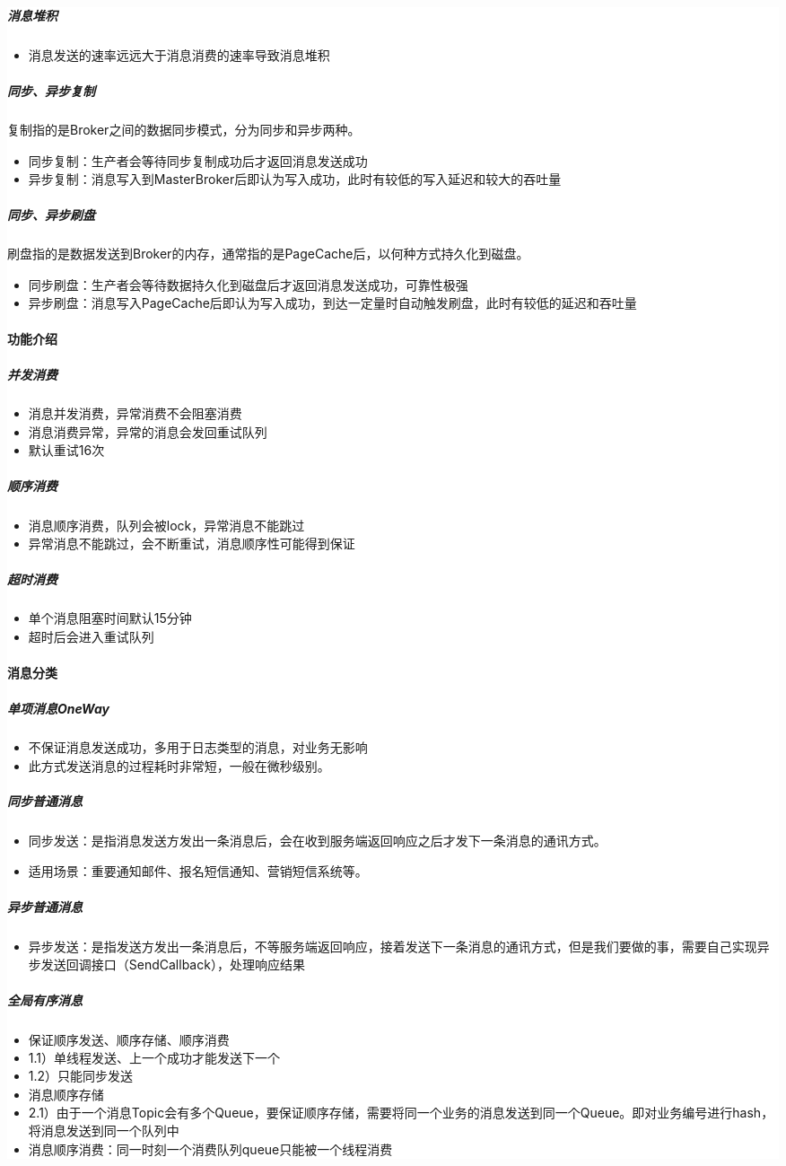 ##### 消息堆积

-  消息发送的速率远远大于消息消费的速率导致消息堆积

##### 同步、异步复制

复制指的是Broker之间的数据同步模式，分为同步和异步两种。

- 同步复制：生产者会等待同步复制成功后才返回消息发送成功
- 异步复制：消息写入到MasterBroker后即认为写入成功，此时有较低的写入延迟和较大的吞吐量

##### 同步、异步刷盘

刷盘指的是数据发送到Broker的内存，通常指的是PageCache后，以何种方式持久化到磁盘。

- 同步刷盘：生产者会等待数据持久化到磁盘后才返回消息发送成功，可靠性极强
- 异步刷盘：消息写入PageCache后即认为写入成功，到达一定量时自动触发刷盘，此时有较低的延迟和吞吐量

#### 功能介绍

##### 并发消费
- 消息并发消费，异常消费不会阻塞消费
- 消息消费异常，异常的消息会发回重试队列
-  默认重试16次

##### 顺序消费
  - 消息顺序消费，队列会被lock，异常消息不能跳过
  - 异常消息不能跳过，会不断重试，消息顺序性可能得到保证
##### 超时消费
  - 单个消息阻塞时间默认15分钟
  - 超时后会进入重试队列
#### 消息分类

##### 单项消息OneWay

- 不保证消息发送成功，多用于日志类型的消息，对业务无影响
- 此方式发送消息的过程耗时非常短，一般在微秒级别。

##### 同步普通消息

- 同步发送：是指消息发送方发出一条消息后，会在收到服务端返回响应之后才发下一条消息的通讯方式。

- 适用场景：重要通知邮件、报名短信通知、营销短信系统等。

##### 异步普通消息

- 异步发送：是指发送方发出一条消息后，不等服务端返回响应，接着发送下一条消息的通讯方式，但是我们要做的事，需要自己实现异步发送回调接口（SendCallback），处理响应结果

##### 全局有序消息
  - 保证顺序发送、顺序存储、顺序消费
  - 1.1）单线程发送、上一个成功才能发送下一个
  - 1.2）只能同步发送
  - 消息顺序存储
  - 2.1）由于一个消息Topic会有多个Queue，要保证顺序存储，需要将同一个业务的消息发送到同一个Queue。即对业务编号进行hash，将消息发送到同一个队列中
  - 消息顺序消费：同一时刻一个消费队列queue只能被一个线程消费
